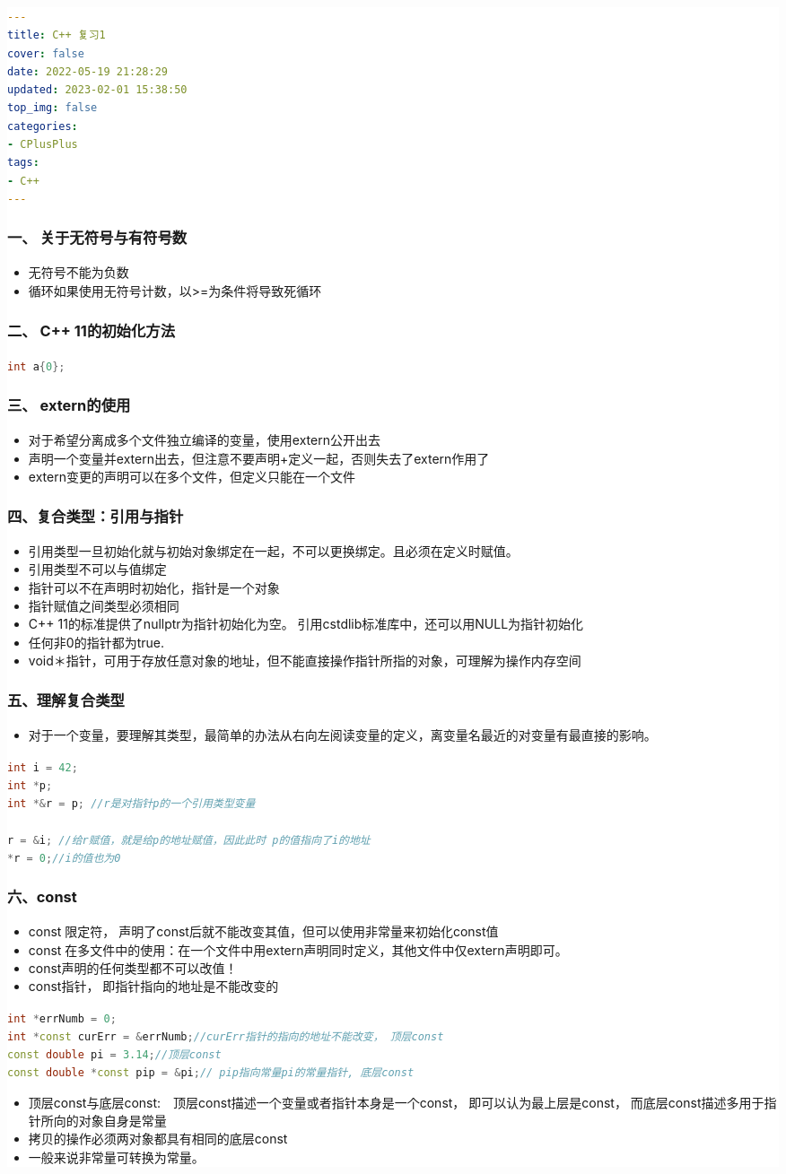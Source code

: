 ```yaml
---
title: C++ 复习1
cover: false
date: 2022-05-19 21:28:29
updated: 2023-02-01 15:38:50
top_img: false
categories:
- CPlusPlus
tags: 
- C++
---
```


### 一、 关于无符号与有符号数
* 无符号不能为负数
* 循环如果使用无符号计数，以>=为条件将导致死循环

### 二、 C++ 11的初始化方法
```c++
int a{0};
```

### 三、 extern的使用
* 对于希望分离成多个文件独立编译的变量，使用extern公开出去
* 声明一个变量并extern出去，但注意不要声明+定义一起，否则失去了extern作用了
* extern变更的声明可以在多个文件，但定义只能在一个文件

### 四、复合类型：引用与指针
* 引用类型一旦初始化就与初始对象绑定在一起，不可以更换绑定。且必须在定义时赋值。
* 引用类型不可以与值绑定
* 指针可以不在声明时初始化，指针是一个对象
* 指针赋值之间类型必须相同
* C++ 11的标准提供了nullptr为指针初始化为空。 引用cstdlib标准库中，还可以用NULL为指针初始化
* 任何非0的指针都为true.
* void＊指针，可用于存放任意对象的地址，但不能直接操作指针所指的对象，可理解为操作内存空间

### 五、理解复合类型
* 对于一个变量，要理解其类型，最简单的办法从右向左阅读变量的定义，离变量名最近的对变量有最直接的影响。
```c++
int i = 42;
int *p;
int *&r = p; //r是对指针p的一个引用类型变量

r = &i; //给r赋值，就是给p的地址赋值，因此此时 p的值指向了i的地址
*r = 0;//i的值也为0
```
### 六、const
* const 限定符， 声明了const后就不能改变其值，但可以使用非常量来初始化const值
* const 在多文件中的使用：在一个文件中用extern声明同时定义，其他文件中仅extern声明即可。
* const声明的任何类型都不可以改值！
* const指针， 即指针指向的地址是不能改变的
```c++
int *errNumb = 0;
int *const curErr = &errNumb;//curErr指针的指向的地址不能改变， 顶层const
const double pi = 3.14;//顶层const
const double *const pip = &pi;// pip指向常量pi的常量指针, 底层const
```
* 顶层const与底层const:　顶层const描述一个变量或者指针本身是一个const， 即可以认为最上层是const， 而底层const描述多用于指针所向的对象自身是常量
* 拷贝的操作必须两对象都具有相同的底层const
* 一般来说非常量可转换为常量。
